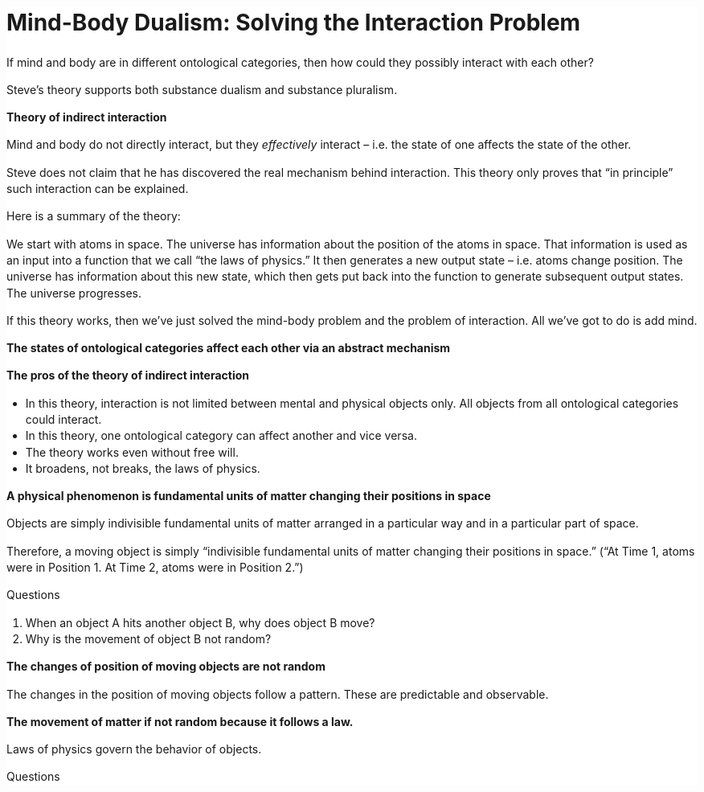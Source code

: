 # Mind-Body Dualism: Solving the Interaction Problem

If mind and body are in different ontological categories, then how could they possibly interact with each other?

Steve’s theory supports both substance dualism and substance pluralism.

**Theory of indirect interaction**

Mind and body do not directly interact, but they *effectively* interact – i.e. the state of one affects the state of the other.

Steve does not claim that he has discovered the real mechanism behind interaction. This theory only proves that “in principle” such interaction can be explained.

Here is a summary of the theory:

We start with atoms in space. The universe has information about the position of the atoms in space. That information is used as an input into a function that we call “the laws of physics.” It then generates a new output state – i.e. atoms change position. The universe has information about this new state, which then gets put back into the function to generate subsequent output states. The universe progresses.

If this theory works, then we’ve just solved the mind-body problem and the problem of interaction. All we’ve got to do is add mind.

**The states of ontological categories affect each other via an abstract mechanism**

**The pros of the theory of indirect interaction**

- In this theory, interaction is not limited between mental and physical objects only. All objects from all ontological categories could interact.
- In this theory, one ontological category can affect another and vice versa.
- The theory works even without free will.
- It broadens, not breaks, the laws of physics.

**A physical phenomenon is fundamental units of matter changing their positions in space**

Objects are simply indivisible fundamental units of matter arranged in a particular way and in a particular part of space.

Therefore, a moving object is simply “indivisible fundamental units of matter changing their positions in space.” (“At Time 1, atoms were in Position 1. At Time 2, atoms were in Position 2.”)

Questions

1. When an object A hits another object B, why does object B move?
2. Why is the movement of object B not random?

**The changes of position of moving objects are not random**

The changes in the position of moving objects follow a pattern. These are predictable and observable.

**The movement of matter if not random because it follows a law.**

Laws of physics govern the behavior of objects.

Questions
